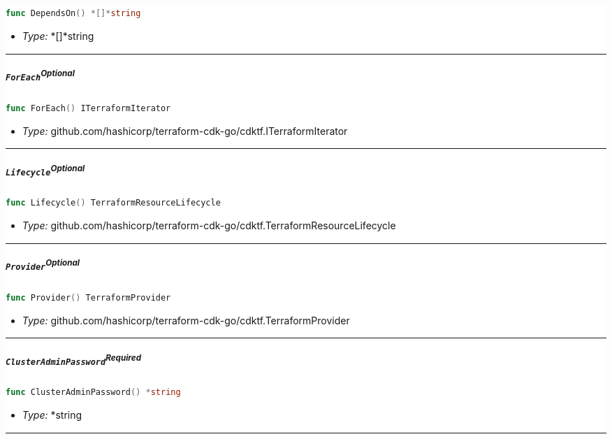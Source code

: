 ```go
func DependsOn() *[]*string
```

- *Type:* *[]*string

---

##### `ForEach`<sup>Optional</sup> <a name="ForEach" id="rhizo-co-terraform-provider-oci.dataOciBdsAutoScalingConfiguration.DataOciBdsAutoScalingConfiguration.property.forEach"></a>

```go
func ForEach() ITerraformIterator
```

- *Type:* github.com/hashicorp/terraform-cdk-go/cdktf.ITerraformIterator

---

##### `Lifecycle`<sup>Optional</sup> <a name="Lifecycle" id="rhizo-co-terraform-provider-oci.dataOciBdsAutoScalingConfiguration.DataOciBdsAutoScalingConfiguration.property.lifecycle"></a>

```go
func Lifecycle() TerraformResourceLifecycle
```

- *Type:* github.com/hashicorp/terraform-cdk-go/cdktf.TerraformResourceLifecycle

---

##### `Provider`<sup>Optional</sup> <a name="Provider" id="rhizo-co-terraform-provider-oci.dataOciBdsAutoScalingConfiguration.DataOciBdsAutoScalingConfiguration.property.provider"></a>

```go
func Provider() TerraformProvider
```

- *Type:* github.com/hashicorp/terraform-cdk-go/cdktf.TerraformProvider

---

##### `ClusterAdminPassword`<sup>Required</sup> <a name="ClusterAdminPassword" id="rhizo-co-terraform-provider-oci.dataOciBdsAutoScalingConfiguration.DataOciBdsAutoScalingConfiguration.property.clusterAdminPassword"></a>

```go
func ClusterAdminPassword() *string
```

- *Type:* *string

---
